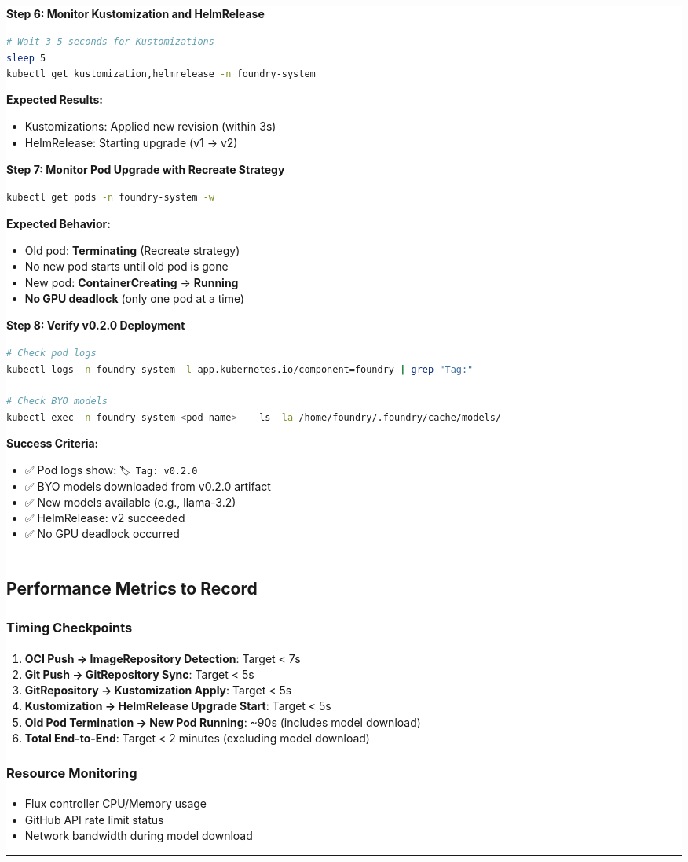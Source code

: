 **Step 6: Monitor Kustomization and HelmRelease**
```bash
# Wait 3-5 seconds for Kustomizations
sleep 5
kubectl get kustomization,helmrelease -n foundry-system
```

**Expected Results:**
- Kustomizations: Applied new revision (within 3s)
- HelmRelease: Starting upgrade (v1 → v2)

**Step 7: Monitor Pod Upgrade with Recreate Strategy**
```bash
kubectl get pods -n foundry-system -w
```

**Expected Behavior:**
- Old pod: **Terminating** (Recreate strategy)
- No new pod starts until old pod is gone
- New pod: **ContainerCreating** → **Running**
- **No GPU deadlock** (only one pod at a time)

**Step 8: Verify v0.2.0 Deployment**
```bash
# Check pod logs
kubectl logs -n foundry-system -l app.kubernetes.io/component=foundry | grep "Tag:"

# Check BYO models
kubectl exec -n foundry-system <pod-name> -- ls -la /home/foundry/.foundry/cache/models/
```

**Success Criteria:**
- ✅ Pod logs show: `🏷️ Tag: v0.2.0`
- ✅ BYO models downloaded from v0.2.0 artifact
- ✅ New models available (e.g., llama-3.2)
- ✅ HelmRelease: v2 succeeded
- ✅ No GPU deadlock occurred

---

## Performance Metrics to Record

### Timing Checkpoints
1. **OCI Push → ImageRepository Detection**: Target < 7s
2. **Git Push → GitRepository Sync**: Target < 5s
3. **GitRepository → Kustomization Apply**: Target < 5s
4. **Kustomization → HelmRelease Upgrade Start**: Target < 5s
5. **Old Pod Termination → New Pod Running**: ~90s (includes model download)
6. **Total End-to-End**: Target < 2 minutes (excluding model download)

### Resource Monitoring
- Flux controller CPU/Memory usage
- GitHub API rate limit status
- Network bandwidth during model download

---